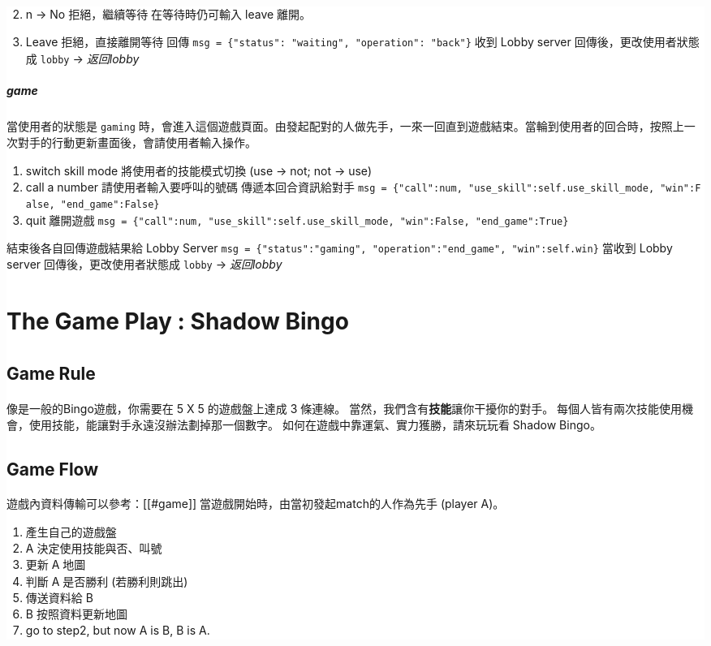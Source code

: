 2. n -> No 拒絕，繼續等待
	在等待時仍可輸入 leave 離開。
	
3. Leave 拒絕，直接離開等待
	回傳 `msg = {"status": "waiting", "operation": "back"}`
	收到 Lobby server 回傳後，更改使用者狀態成 `lobby` -> _返回lobby_

##### game
當使用者的狀態是 `gaming` 時，會進入這個遊戲頁面。由發起配對的人做先手，一來一回直到遊戲結束。當輪到使用者的回合時，按照上一次對手的行動更新畫面後，會請使用者輸入操作。
1. switch skill mode
	將使用者的技能模式切換 (use -> not; not -> use)
2. call a number
	請使用者輸入要呼叫的號碼
	傳遞本回合資訊給對手 `msg = {"call":num, "use_skill":self.use_skill_mode, "win":False, "end_game":False}`
3. quit
	離開遊戲
	`msg = {"call":num, "use_skill":self.use_skill_mode, "win":False, "end_game":True}`

結束後各自回傳遊戲結果給 Lobby Server
`msg = {"status":"gaming", "operation":"end_game", "win":self.win}`
當收到 Lobby server 回傳後，更改使用者狀態成 `lobby` -> _返回lobby_

# The Game Play : Shadow Bingo
## Game Rule
像是一般的Bingo遊戲，你需要在 5 X 5 的遊戲盤上達成 3 條連線。
當然，我們含有**技能**讓你干擾你的對手。
每個人皆有兩次技能使用機會，使用技能，能讓對手永遠沒辦法劃掉那一個數字。
如何在遊戲中靠運氣、實力獲勝，請來玩玩看 Shadow Bingo。
## Game Flow
遊戲內資料傳輸可以參考：[[#game]]
當遊戲開始時，由當初發起match的人作為先手 (player A)。

1. 產生自己的遊戲盤
2. A 決定使用技能與否、叫號
3. 更新 A 地圖
4. 判斷 A 是否勝利 (若勝利則跳出)
5. 傳送資料給 B
6. B 按照資料更新地圖
7. go to step2, but now A is B, B is A.